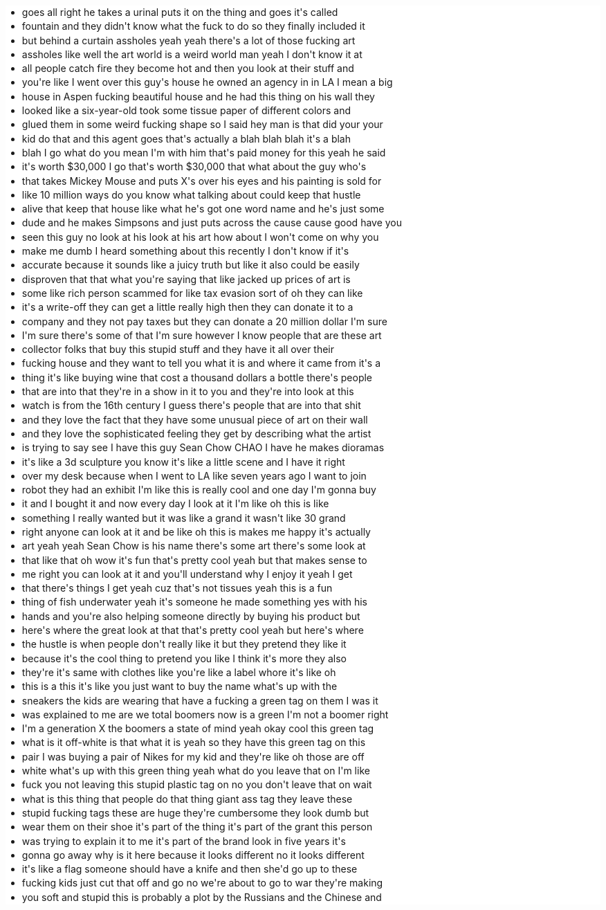 *  goes all right he takes a urinal puts it on the thing and goes it's called
*  fountain and they didn't know what the fuck to do so they finally included it
*  but behind a curtain assholes yeah yeah there's a lot of those fucking art
*  assholes like well the art world is a weird world man yeah I don't know it at
*  all people catch fire they become hot and then you look at their stuff and
*  you're like I went over this guy's house he owned an agency in in LA I mean a big
*  house in Aspen fucking beautiful house and he had this thing on his wall they
*  looked like a six-year-old took some tissue paper of different colors and
*  glued them in some weird fucking shape so I said hey man is that did your your
*  kid do that and this agent goes that's actually a blah blah blah it's a blah
*  blah I go what do you mean I'm with him that's paid money for this yeah he said
*  it's worth $30,000 I go that's worth $30,000 that what about the guy who's
*  that takes Mickey Mouse and puts X's over his eyes and his painting is sold for
*  like 10 million ways do you know what talking about could keep that hustle
*  alive that keep that house like what he's got one word name and he's just some
*  dude and he makes Simpsons and just puts across the cause cause good have you
*  seen this guy no look at his look at his art how about I won't come on why you
*  make me dumb I heard something about this recently I don't know if it's
*  accurate because it sounds like a juicy truth but like it also could be easily
*  disproven that that what you're saying that like jacked up prices of art is
*  some like rich person scammed for like tax evasion sort of oh they can like
*  it's a write-off they can get a little really high then they can donate it to a
*  company and they not pay taxes but they can donate a 20 million dollar I'm sure
*  I'm sure there's some of that I'm sure however I know people that are these art
*  collector folks that buy this stupid stuff and they have it all over their
*  fucking house and they want to tell you what it is and where it came from it's a
*  thing it's like buying wine that cost a thousand dollars a bottle there's people
*  that are into that they're in a show in it to you and they're into look at this
*  watch is from the 16th century I guess there's people that are into that shit
*  and they love the fact that they have some unusual piece of art on their wall
*  and they love the sophisticated feeling they get by describing what the artist
*  is trying to say see I have this guy Sean Chow CHAO I have he makes dioramas
*  it's like a 3d sculpture you know it's like a little scene and I have it right
*  over my desk because when I went to LA like seven years ago I want to join
*  robot they had an exhibit I'm like this is really cool and one day I'm gonna buy
*  it and I bought it and now every day I look at it I'm like oh this is like
*  something I really wanted but it was like a grand it wasn't like 30 grand
*  right anyone can look at it and be like oh this is makes me happy it's actually
*  art yeah yeah Sean Chow is his name there's some art there's some look at
*  that like that oh wow it's fun that's pretty cool yeah but that makes sense to
*  me right you can look at it and you'll understand why I enjoy it yeah I get
*  that there's things I get yeah cuz that's not tissues yeah this is a fun
*  thing of fish underwater yeah it's someone he made something yes with his
*  hands and you're also helping someone directly by buying his product but
*  here's where the great look at that that's pretty cool yeah but here's where
*  the hustle is when people don't really like it but they pretend they like it
*  because it's the cool thing to pretend you like I think it's more they also
*  they're it's same with clothes like you're like a label whore it's like oh
*  this is a this it's like you just want to buy the name what's up with the
*  sneakers the kids are wearing that have a fucking a green tag on them I was it
*  was explained to me are we total boomers now is a green I'm not a boomer right
*  I'm a generation X the boomers a state of mind yeah okay cool this green tag
*  what is it off-white is that what it is yeah so they have this green tag on this
*  pair I was buying a pair of Nikes for my kid and they're like oh those are off
*  white what's up with this green thing yeah what do you leave that on I'm like
*  fuck you not leaving this stupid plastic tag on no you don't leave that on wait
*  what is this thing that people do that thing giant ass tag they leave these
*  stupid fucking tags these are huge they're cumbersome they look dumb but
*  wear them on their shoe it's part of the thing it's part of the grant this person
*  was trying to explain it to me it's part of the brand look in five years it's
*  gonna go away why is it here because it looks different no it looks different
*  it's like a flag someone should have a knife and then she'd go up to these
*  fucking kids just cut that off and go no we're about to go to war they're making
*  you soft and stupid this is probably a plot by the Russians and the Chinese and